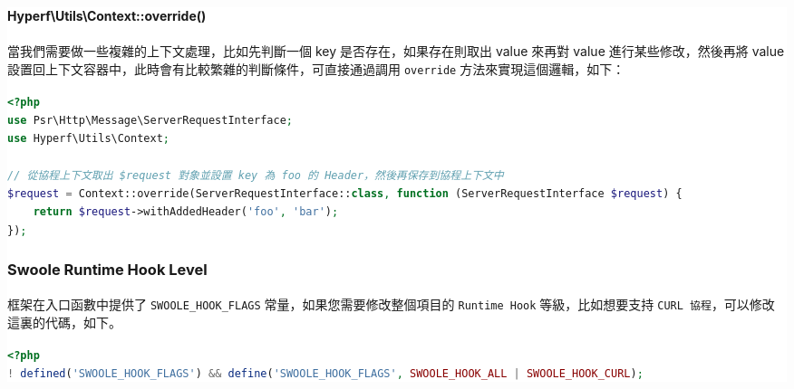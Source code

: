 #### Hyperf\Utils\Context::override()

當我們需要做一些複雜的上下文處理，比如先判斷一個 key 是否存在，如果存在則取出 value 來再對 value 進行某些修改，然後再將 value 設置回上下文容器中，此時會有比較繁雜的判斷條件，可直接通過調用 `override` 方法來實現這個邏輯，如下：

```php
<?php
use Psr\Http\Message\ServerRequestInterface;
use Hyperf\Utils\Context;

// 從協程上下文取出 $request 對象並設置 key 為 foo 的 Header，然後再保存到協程上下文中
$request = Context::override(ServerRequestInterface::class, function (ServerRequestInterface $request) {
    return $request->withAddedHeader('foo', 'bar');
});
```

### Swoole Runtime Hook Level

框架在入口函數中提供了 `SWOOLE_HOOK_FLAGS` 常量，如果您需要修改整個項目的 `Runtime Hook` 等級，比如想要支持 `CURL 協程`，可以修改這裏的代碼，如下。

```php
<?php
! defined('SWOOLE_HOOK_FLAGS') && define('SWOOLE_HOOK_FLAGS', SWOOLE_HOOK_ALL | SWOOLE_HOOK_CURL);
``` 
